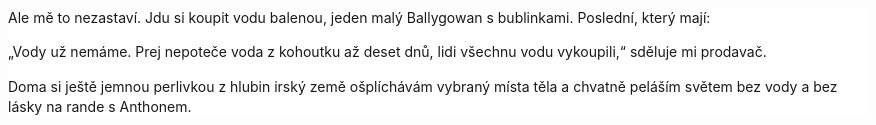 Ale mě to nezastaví. Jdu si koupit vodu balenou, jeden malý Bal­lygowan s bublinkami. Poslední, který mají:

„Vody už nemáme. Prej nepoteče voda z kohoutku až deset dnů, lidi všechnu vodu vykoupili,“ sděluje mi prodavač.

Doma si ještě jemnou perlivkou z hlubin irský země ošplíchávám vybraný místa těla a chvatně peláším světem bez vody a bez lásky na rande s Anthonem.
